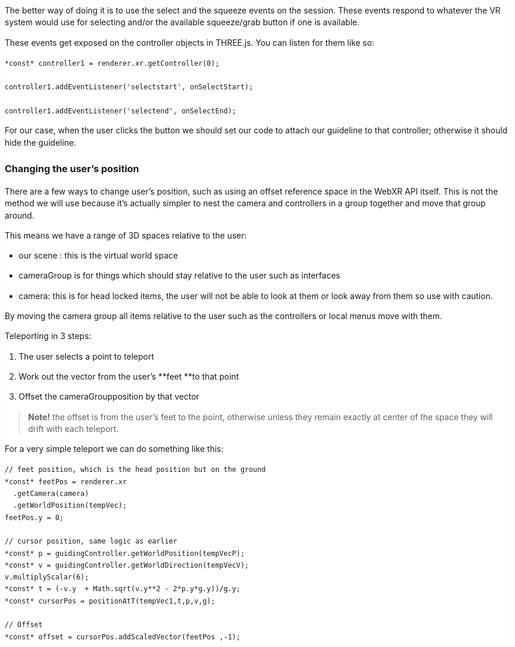 The better way of doing it is to use the select and the squeeze events on the session. These events respond to whatever the VR system would use for selecting and/or the available squeeze/grab button if one is available.

These events get exposed on the controller objects in THREE.js. You can listen for them like so:

    *const* controller1 = renderer.xr.getController(0);

    controller1.addEventListener('selectstart', onSelectStart);

    controller1.addEventListener('selectend', onSelectEnd);

For our case, when the user clicks the button we should set our code to attach our guideline to that controller; otherwise it should hide the guideline.

### Changing the user’s position

There are a few ways to change user’s position, such as using an offset reference space in the WebXR API itself. This is not the method we will use because it’s actually simpler to nest the camera and controllers in a group together and move that group around.

This means we have a range of 3D spaces relative to the user:

* our scene : this is the virtual world space

* cameraGroup is for things which should stay relative to the user such as interfaces

* camera: this is for head locked items, the user will not be able to look at them or look away from them so use with caution.

By moving the camera group all items relative to the user such as the controllers or local menus move with them.

Teleporting in 3 steps:

1. The user selects a point to teleport

1. Work out the vector from the user’s **feet **to that point

1. Offset the cameraGroupposition by that vector
> **Note!** the offset is from the user’s feet to the point, otherwise unless they remain exactly at center of the space they will drift with each teleport.

For a very simple teleport we can do something like this:

    // feet position, which is the head position but on the ground
    *const* feetPos = renderer.xr
      .getCamera(camera)
      .getWorldPosition(tempVec);
    feetPos.y = 0;

    // cursor position, same logic as earlier
    *const* p = guidingController.getWorldPosition(tempVecP);
    *const* v = guidingController.getWorldDirection(tempVecV);
    v.multiplyScalar(6);
    *const* t = (-v.y  + Math.sqrt(v.y**2 - 2*p.y*g.y))/g.y;
    *const* cursorPos = positionAtT(tempVec1,t,p,v,g);

    // Offset
    *const* offset = cursorPos.addScaledVector(feetPos ,-1);
